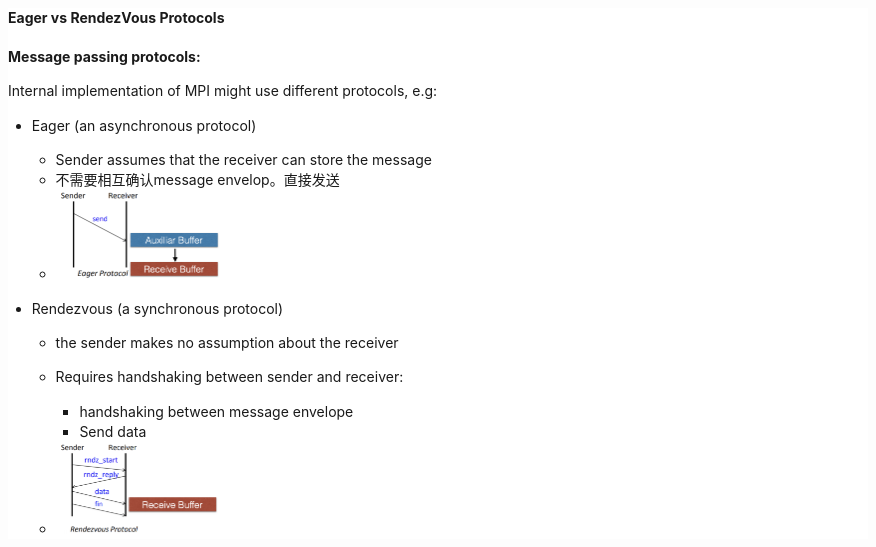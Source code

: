 #### Eager vs RendezVous Protocols

**Message passing protocols:**

Internal implementation of MPI might use different protocols, e.g:

- Eager (an asynchronous protocol)
  - Sender assumes that the receiver can store the message
  - 不需要相互确认message envelop。直接发送
  - <img src="assets/image-20230205225419170.png" alt="image-20230205225419170" style="zoom:25%;" />
  
- Rendezvous (a synchronous protocol)
  - the sender makes no assumption about the receiver
  
  - Requires handshaking between sender and receiver:
    - handshaking between message envelope
    - Send data
    
  - <img src="assets/image-20230205225539311.png" alt="image-20230205225539311" style="zoom:25%;" />
    